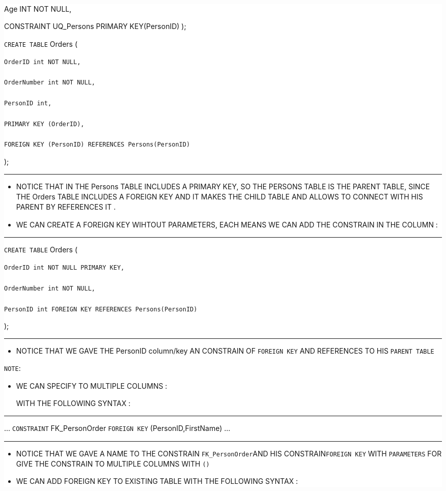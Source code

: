 Age INT NOT NULL,

CONSTRAINT UQ_Persons PRIMARY KEY(PersonID)
);


``CREATE TABLE`` Orders (

    OrderID int NOT NULL,

    OrderNumber int NOT NULL,

    PersonID int,

    PRIMARY KEY (OrderID), 

    FOREIGN KEY (PersonID) REFERENCES Persons(PersonID)
);

************************************************************************************************************

* NOTICE THAT IN THE Persons TABLE INCLUDES A PRIMARY KEY, SO THE PERSONS TABLE IS THE PARENT TABLE,
SINCE THE Orders TABLE INCLUDES A FOREIGN KEY AND IT MAKES THE CHILD TABLE AND ALLOWS TO CONNECT WITH HIS PARENT BY REFERENCES IT . 

* WE CAN CREATE A FOREIGN KEY WIHTOUT PARAMETERS, EACH MEANS WE CAN ADD THE CONSTRAIN IN THE COLUMN :

************************************************************************************************************
``CREATE TABLE`` Orders (

    OrderID int NOT NULL PRIMARY KEY,

    OrderNumber int NOT NULL,

    PersonID int FOREIGN KEY REFERENCES Persons(PersonID)
);
************************************************************************************************************

* NOTICE THAT WE GAVE THE PersonID column/key AN CONSTRAIN OF ``FOREIGN KEY`` AND REFERENCES TO HIS ``PARENT TABLE``

`NOTE`: 

* WE CAN SPECIFY TO MULTIPLE COLUMNS :

    WITH THE FOLLOWING SYNTAX :
************************************************************************************************************ 
...
    ``CONSTRAINT`` FK_PersonOrder ``FOREIGN KEY`` (PersonID,FirstName)
...
************************************************************************************************************

* NOTICE THAT WE GAVE A NAME TO THE CONSTRAIN ``FK_PersonOrder``AND HIS CONSTRAIN``FOREIGN KEY`` WITH
``PARAMETERS`` FOR GIVE THE CONSTRAIN TO MULTIPLE COLUMNS WITH ``()``

* WE CAN ADD FOREIGN KEY TO EXISTING TABLE WITH THE FOLLOWING SYNTAX :
